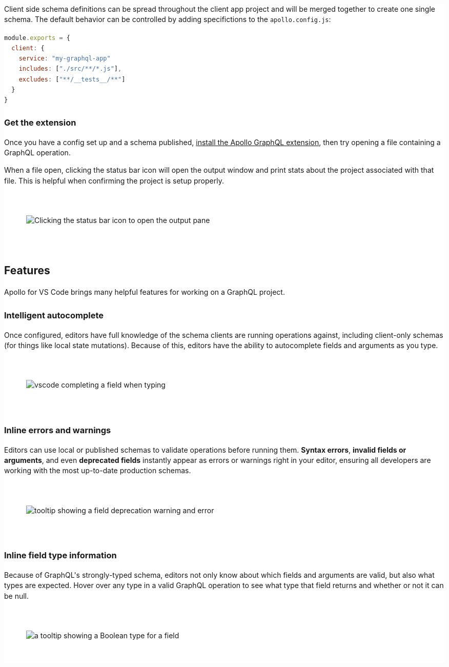 Client side schema definitions can be spread throughout the client app project and will be merged together to create one single schema. The default behavior can be controlled by adding specifictions to the `apollo.config.js`:

```js
module.exports = {
  client: {
    service: "my-graphql-app"
    includes: ["./src/**/*.js"],
    excludes: ["**/__tests__/**"]
  }
}
```

### Get the extension

Once you have a config set up and a schema published, [install the Apollo GraphQL extension](https://marketplace.visualstudio.com/items?itemName=apollographql.vscode-apollo), then try opening a file containing a GraphQL operation.

When a file open, clicking the status bar icon will open the output window and print stats about the project associated with that file. This is helpful when confirming the project is setup properly.

<img src="../images/editors/stats.gif" width="80%" style="margin: 5%" alt="Clicking the status bar icon to open the output pane">

## Features

Apollo for VS Code brings many helpful features for working on a GraphQL project.

### Intelligent autocomplete

Once configured, editors have full knowledge of the schema clients are running operations against, including client-only schemas (for things like local state mutations). Because of this, editors have the ability to autocomplete fields and arguments as you type.

<img src="../images/editors/autocomplete.gif" width="80%" style="margin: 5%" alt="vscode completing a field when typing">

### Inline errors and warnings

Editors can use local or published schemas to validate operations before running them. **Syntax errors**, **invalid fields or arguments**, and even **deprecated fields** instantly appear as errors or warnings right in your editor, ensuring all developers are working with the most up-to-date production schemas.

<img src="../images/editors/warnings-and-errors.gif" width="80%" style="margin: 5%" alt="tooltip showing a field deprecation warning and error">

### Inline field type information

Because of GraphQL's strongly-typed schema, editors not only know about which fields and arguments are valid, but also what types are expected. Hover over any type in a valid GraphQL operation to see what type that field returns and whether or not it can be null.

<img src="../images/editors/type-info.png" width="80%" style="margin: 5%" alt="a tooltip showing a Boolean type for a field">

